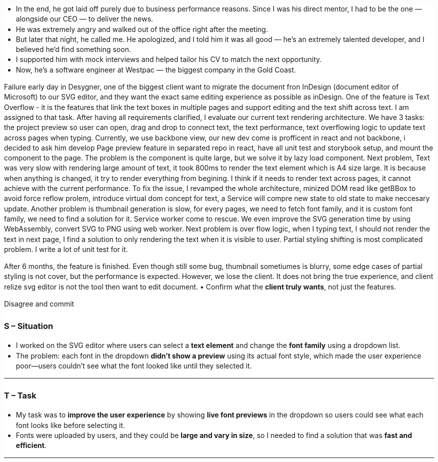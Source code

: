 - In the end, he got laid off purely due to business performance reasons. Since I was his direct mentor, I had to be the one — alongside our CEO — to deliver the news.
- He was extremely angry and walked out of the office right after the meeting.
- But later that night, he called me. He apologized, and I told him it was all good — he’s an extremely talented developer, and I believed he’d find something soon.
- I supported him with mock interviews and helped tailor his CV to match the next opportunity.
- Now, he’s a software engineer at Westpac — the biggest company in the Gold Coast.

Failure
early day in Desygner, one of the biggest client want to migrate the document fron InDesign (document editor of Microsoft) to our SVG editor, and they want the exact same editing experience as possible as inDesign. One of the feature is Text Overflow - it is the features that link the text boxes in multiple pages and support editing and the text shift across text. I am assigned to that task. After having all requirements clarified, I evaluate our current text rendering architecture. We have 3 tasks: the project preview so user can open, drag and drop to connect text, the text performance, text overflowing logic to update text across pages when typing. Currently, we use backbone view, our new dev come is profficent in react and not backbone, i decided to ask him develop Page preview feature in separated repo in react, have all unit test and storybook setup, and mount the component to the page. The problem is the component is quite large, but we solve it by lazy load component.  Next problem, Text was very slow with rendering large amount of text, it took 800ms to render the text element which is A4 size large. It is because when anything is changed, it try to render everything from begining. I think if it needs to render text across pages, it cannot achieve with the current performance. To fix the issue, I revamped the whole architecture, minized DOM read like getBBox to avoid force reflow prolem, introduce virtual dom concept for text, a Service will compre new state to old state to make neccesary update.  Another problem is thumbnail generation is slow, for every pages, we need to fetch font family, and it is custom font family, we need to find a solution for it. Service worker come to rescue. We even improve the SVG generation time by using WebAssembly, convert SVG to PNG using web worker. Next problem is over flow logic, when I typing text, I should not render the text in next page, I find a solution to only rendering the text when it is visible to user. Partial styling shifting is most complicated problem. I write a lot of unit test for it.

After 6 months, the feature is finished. Even though still some bug, thumbnail sometiumes is blurry, some edge cases of partial styling is not cover, but the performance is expected. However, we lose the client. It does not bring the true experience, and client relize svg editor is not the tool then want to edit document. 
• Confirm what the **client truly wants**, not just the features.

Disagree and commit

### **S – Situation**

- I worked on the SVG editor where users can select a **text element** and change the **font family** using a dropdown list.
- The problem: each font in the dropdown **didn’t show a preview** using its actual font style, which made the user experience poor—users couldn’t see what the font looked like until they selected it.

---

### **T – Task**

- My task was to **improve the user experience** by showing **live font previews** in the dropdown so users could see what each font looks like before selecting it.
- Fonts were uploaded by users, and they could be **large and vary in size**, so I needed to find a solution that was **fast and efficient**.

---